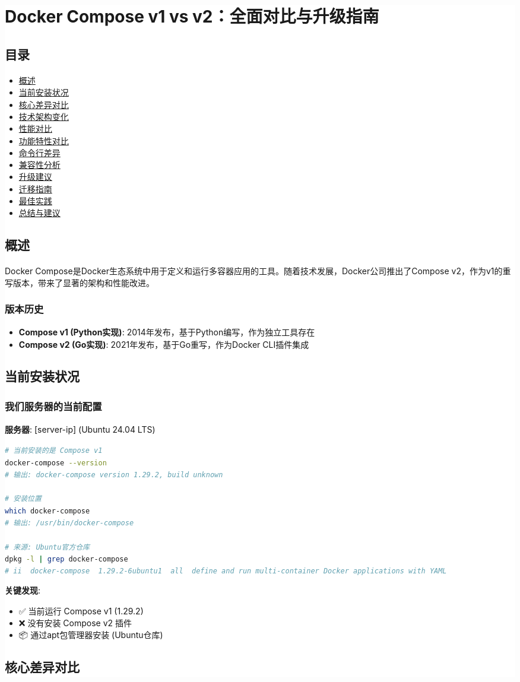 # Docker Compose v1 vs v2：全面对比与升级指南

## 目录
- [概述](#概述)
- [当前安装状况](#当前安装状况)
- [核心差异对比](#核心差异对比)
- [技术架构变化](#技术架构变化)
- [性能对比](#性能对比)
- [功能特性对比](#功能特性对比)
- [命令行差异](#命令行差异)
- [兼容性分析](#兼容性分析)
- [升级建议](#升级建议)
- [迁移指南](#迁移指南)
- [最佳实践](#最佳实践)
- [总结与建议](#总结与建议)

## 概述

Docker Compose是Docker生态系统中用于定义和运行多容器应用的工具。随着技术发展，Docker公司推出了Compose v2，作为v1的重写版本，带来了显著的架构和性能改进。

### 版本历史
- **Compose v1 (Python实现)**: 2014年发布，基于Python编写，作为独立工具存在
- **Compose v2 (Go实现)**: 2021年发布，基于Go重写，作为Docker CLI插件集成

## 当前安装状况

### 我们服务器的当前配置
**服务器**: [server-ip] (Ubuntu 24.04 LTS)
```bash
# 当前安装的是 Compose v1
docker-compose --version
# 输出: docker-compose version 1.29.2, build unknown

# 安装位置
which docker-compose
# 输出: /usr/bin/docker-compose

# 来源: Ubuntu官方仓库
dpkg -l | grep docker-compose
# ii  docker-compose  1.29.2-6ubuntu1  all  define and run multi-container Docker applications with YAML
```

**关键发现**:
- ✅ 当前运行 Compose v1 (1.29.2)
- ❌ 没有安装 Compose v2 插件
- 📦 通过apt包管理器安装 (Ubuntu仓库)

## 核心差异对比
